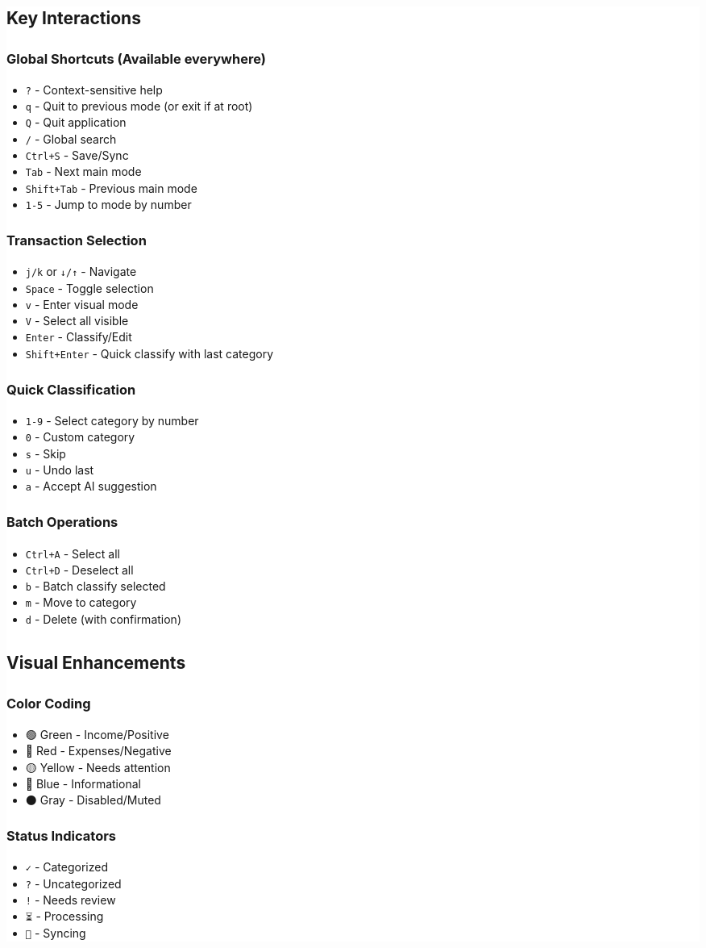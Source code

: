 ## Key Interactions

### Global Shortcuts (Available everywhere)
- `?` - Context-sensitive help
- `q` - Quit to previous mode (or exit if at root)
- `Q` - Quit application
- `/` - Global search
- `Ctrl+S` - Save/Sync
- `Tab` - Next main mode
- `Shift+Tab` - Previous main mode
- `1-5` - Jump to mode by number

### Transaction Selection
- `j/k` or `↓/↑` - Navigate
- `Space` - Toggle selection
- `v` - Enter visual mode
- `V` - Select all visible
- `Enter` - Classify/Edit
- `Shift+Enter` - Quick classify with last category

### Quick Classification
- `1-9` - Select category by number
- `0` - Custom category
- `s` - Skip
- `u` - Undo last
- `a` - Accept AI suggestion

### Batch Operations
- `Ctrl+A` - Select all
- `Ctrl+D` - Deselect all
- `b` - Batch classify selected
- `m` - Move to category
- `d` - Delete (with confirmation)

## Visual Enhancements

### Color Coding
- 🟢 Green - Income/Positive
- 🔴 Red - Expenses/Negative  
- 🟡 Yellow - Needs attention
- 🔵 Blue - Informational
- ⚫ Gray - Disabled/Muted

### Status Indicators
- `✓` - Categorized
- `?` - Uncategorized
- `!` - Needs review
- `⏳` - Processing
- `🔄` - Syncing
